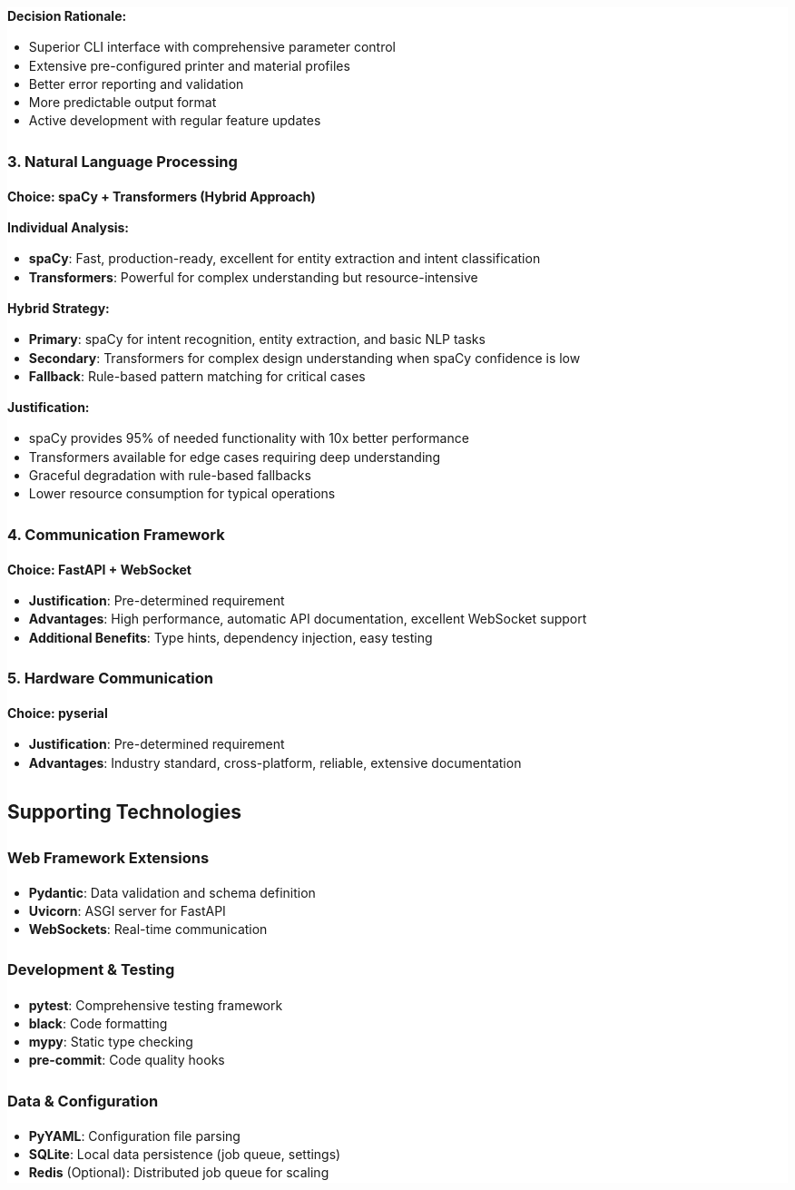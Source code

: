 **Decision Rationale:**
- Superior CLI interface with comprehensive parameter control
- Extensive pre-configured printer and material profiles
- Better error reporting and validation
- More predictable output format
- Active development with regular feature updates

### 3. Natural Language Processing
**Choice: spaCy + Transformers (Hybrid Approach)**

**Individual Analysis:**
- **spaCy**: Fast, production-ready, excellent for entity extraction and intent classification
- **Transformers**: Powerful for complex understanding but resource-intensive

**Hybrid Strategy:**
- **Primary**: spaCy for intent recognition, entity extraction, and basic NLP tasks
- **Secondary**: Transformers for complex design understanding when spaCy confidence is low
- **Fallback**: Rule-based pattern matching for critical cases

**Justification:**
- spaCy provides 95% of needed functionality with 10x better performance
- Transformers available for edge cases requiring deep understanding
- Graceful degradation with rule-based fallbacks
- Lower resource consumption for typical operations

### 4. Communication Framework
**Choice: FastAPI + WebSocket**
- **Justification**: Pre-determined requirement
- **Advantages**: High performance, automatic API documentation, excellent WebSocket support
- **Additional Benefits**: Type hints, dependency injection, easy testing

### 5. Hardware Communication
**Choice: pyserial**
- **Justification**: Pre-determined requirement
- **Advantages**: Industry standard, cross-platform, reliable, extensive documentation

## Supporting Technologies

### Web Framework Extensions
- **Pydantic**: Data validation and schema definition
- **Uvicorn**: ASGI server for FastAPI
- **WebSockets**: Real-time communication

### Development & Testing
- **pytest**: Comprehensive testing framework
- **black**: Code formatting
- **mypy**: Static type checking
- **pre-commit**: Code quality hooks

### Data & Configuration
- **PyYAML**: Configuration file parsing
- **SQLite**: Local data persistence (job queue, settings)
- **Redis** (Optional): Distributed job queue for scaling
